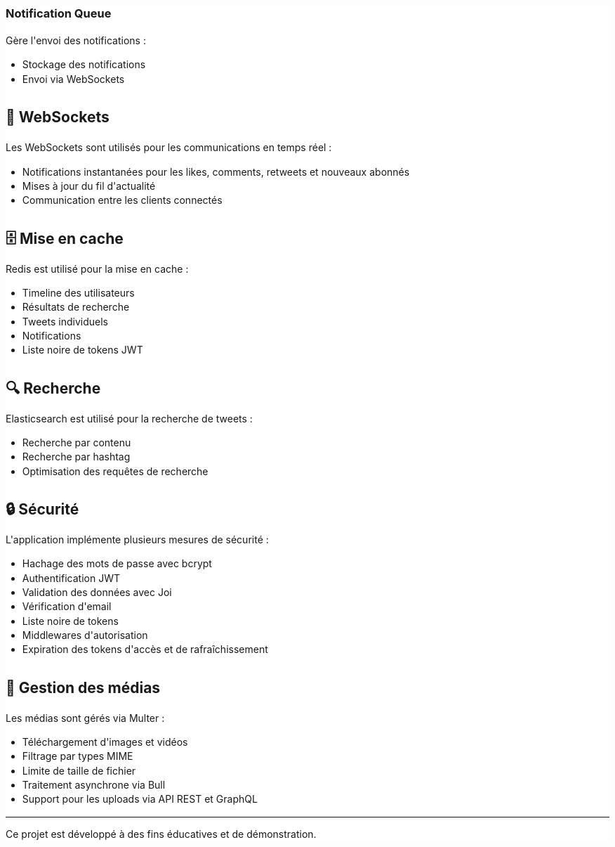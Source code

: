### Notification Queue

Gère l'envoi des notifications :
- Stockage des notifications
- Envoi via WebSockets

## 🔄 WebSockets

Les WebSockets sont utilisés pour les communications en temps réel :
- Notifications instantanées pour les likes, comments, retweets et nouveaux abonnés
- Mises à jour du fil d'actualité
- Communication entre les clients connectés

## 🗄️ Mise en cache

Redis est utilisé pour la mise en cache :
- Timeline des utilisateurs
- Résultats de recherche
- Tweets individuels
- Notifications
- Liste noire de tokens JWT

## 🔍 Recherche

Elasticsearch est utilisé pour la recherche de tweets :
- Recherche par contenu
- Recherche par hashtag
- Optimisation des requêtes de recherche

## 🔒 Sécurité

L'application implémente plusieurs mesures de sécurité :
- Hachage des mots de passe avec bcrypt
- Authentification JWT
- Validation des données avec Joi
- Vérification d'email
- Liste noire de tokens
- Middlewares d'autorisation
- Expiration des tokens d'accès et de rafraîchissement

## 📁 Gestion des médias

Les médias sont gérés via Multer :
- Téléchargement d'images et vidéos
- Filtrage par types MIME
- Limite de taille de fichier
- Traitement asynchrone via Bull
- Support pour les uploads via API REST et GraphQL

---

Ce projet est développé à des fins éducatives et de démonstration.